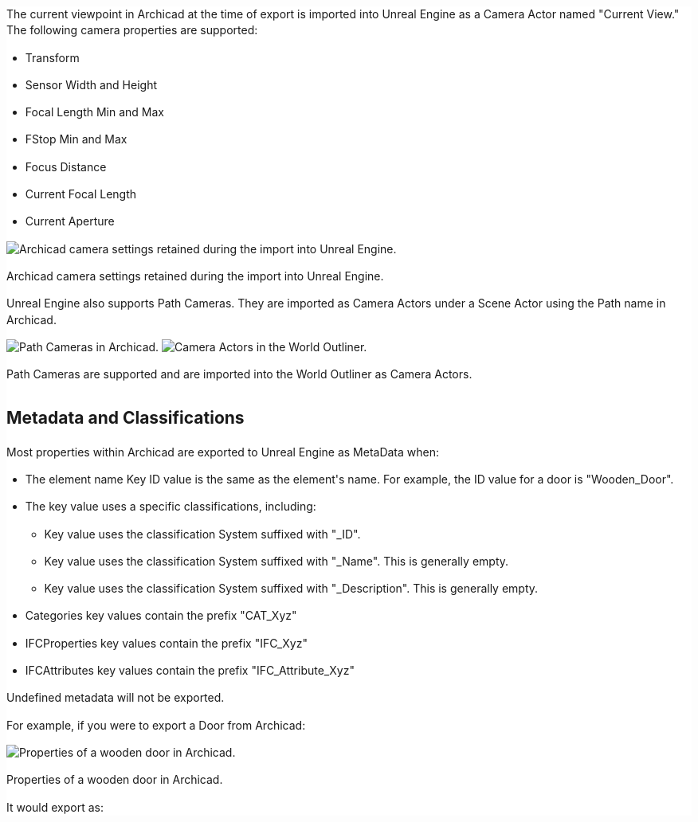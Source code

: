 The current viewpoint in Archicad at the time of export is imported into Unreal Engine as a Camera Actor named "Current View." The following camera properties are supported:

-   Transform
    
-   Sensor Width and Height
    
-   Focal Length Min and Max
    
-   FStop Min and Max
    
-   Focus Distance
    
-   Current Focal Length
    
-   Current Aperture
    

![Archicad camera settings retained during the import into Unreal Engine.](https://d1iv7db44yhgxn.cloudfront.net/documentation/images/0eb9f513-fc0b-416a-a703-e4921f2f0c2f/image_8.png)

Archicad camera settings retained during the import into Unreal Engine.

Unreal Engine also supports Path Cameras. They are imported as Camera Actors under a Scene Actor using the Path name in Archicad.

![Path Cameras in Archicad.](https://d1iv7db44yhgxn.cloudfront.net/documentation/images/0873c71b-630e-489e-9c61-931bb3427eee/image_9.png) ![Camera Actors in the World Outliner.](https://d1iv7db44yhgxn.cloudfront.net/documentation/images/8ec1899b-0943-4b6d-9e95-ef37cd54174f/image_10.png)

Path Cameras are supported and are imported into the World Outliner as Camera Actors.

## Metadata and Classifications

Most properties within Archicad are exported to Unreal Engine as MetaData when:

-   The element name Key ID value is the same as the element's name. For example, the ID value for a door is "Wooden\_Door".
    
-   The key value uses a specific classifications, including:
    
    -   Key value uses the classification System suffixed with "\_ID".
        
    -   Key value uses the classification System suffixed with "\_Name". This is generally empty.
        
    -   Key value uses the classification System suffixed with "\_Description". This is generally empty.
        
-   Categories key values contain the prefix "CAT\_Xyz"
    
-   IFCProperties key values contain the prefix "IFC\_Xyz"
    
-   IFCAttributes key values contain the prefix "IFC\_Attribute\_Xyz"
    

Undefined metadata will not be exported.

For example, if you were to export a Door from Archicad:

![Properties of a wooden door in Archicad.](https://d1iv7db44yhgxn.cloudfront.net/documentation/images/727aa61b-3b16-4ede-9cfe-2867bf86c9f1/image_11.png)

Properties of a wooden door in Archicad.

It would export as:
